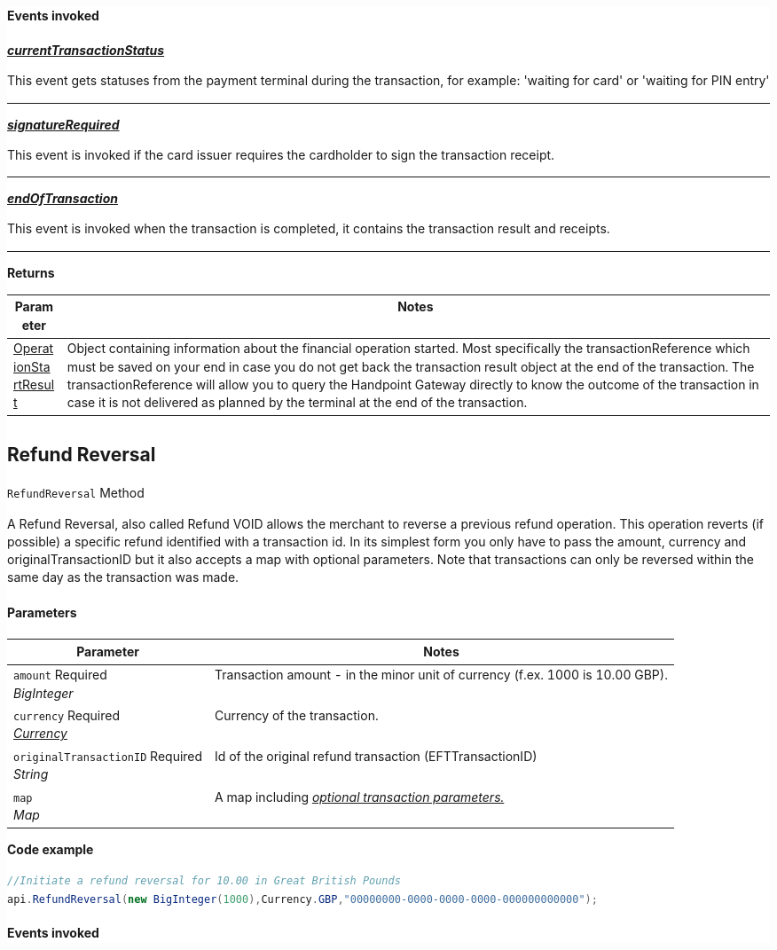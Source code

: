 #### Events invoked
**[*currentTransactionStatus*](windowsevents.md#4)** 

This event gets statuses from the payment terminal during the transaction, for example: 'waiting for card' or 'waiting for PIN entry'
****

**[*signatureRequired*](windowsevents.md#5)** 

This event is invoked if the card issuer requires the cardholder to sign the transaction receipt.
****

**[*endOfTransaction*](windowsevents.md#6)**

This event is invoked when the transaction is completed, it contains the transaction result and receipts. 
****

**Returns**

| Parameter      | Notes |
| ----------- | ----------- |
| [OperationStartResult](windowsobjects.md#OperationStartResult)| Object containing information about the financial operation started. Most specifically the transactionReference which must be saved on your end in case you do not get back the transaction result object at the end of the transaction. The transactionReference will allow you to query the Handpoint Gateway directly to know the outcome of the transaction in case it is not delivered as planned by the terminal at the end of the transaction.|



## Refund Reversal

`RefundReversal` <span class="badge badge--info">Method</span>

A Refund Reversal, also called Refund VOID allows the merchant to reverse a previous refund operation. This operation reverts (if possible) a specific refund identified with a transaction id. In its simplest form you only have to pass the amount, currency and originalTransactionID but it also accepts a map with optional parameters. Note that transactions can only be reversed within the same day as the transaction was made.

#### Parameters

| Parameter      | Notes |
| ----------- | ----------- |
| `amount` <span class="badge badge--primary">Required</span><br />*BigInteger*     | 		Transaction amount - in the minor unit of currency (f.ex. 1000 is 10.00 GBP).|
| `currency` <span class="badge badge--primary">Required</span><br />[*Currency*](windowsobjects.md#1)      | 		Currency of the transaction.|
| `originalTransactionID` <span class="badge badge--primary">Required</span><br />*String*     | Id of the original refund transaction (EFTTransactionID)|
| `map` <br />*Map*     | 		A map including [*optional transaction parameters.*](windowobjects#3)|


**Code example**

```csharp
//Initiate a refund reversal for 10.00 in Great British Pounds
api.RefundReversal(new BigInteger(1000),Currency.GBP,"00000000-0000-0000-0000-000000000000");
```

#### Events invoked
